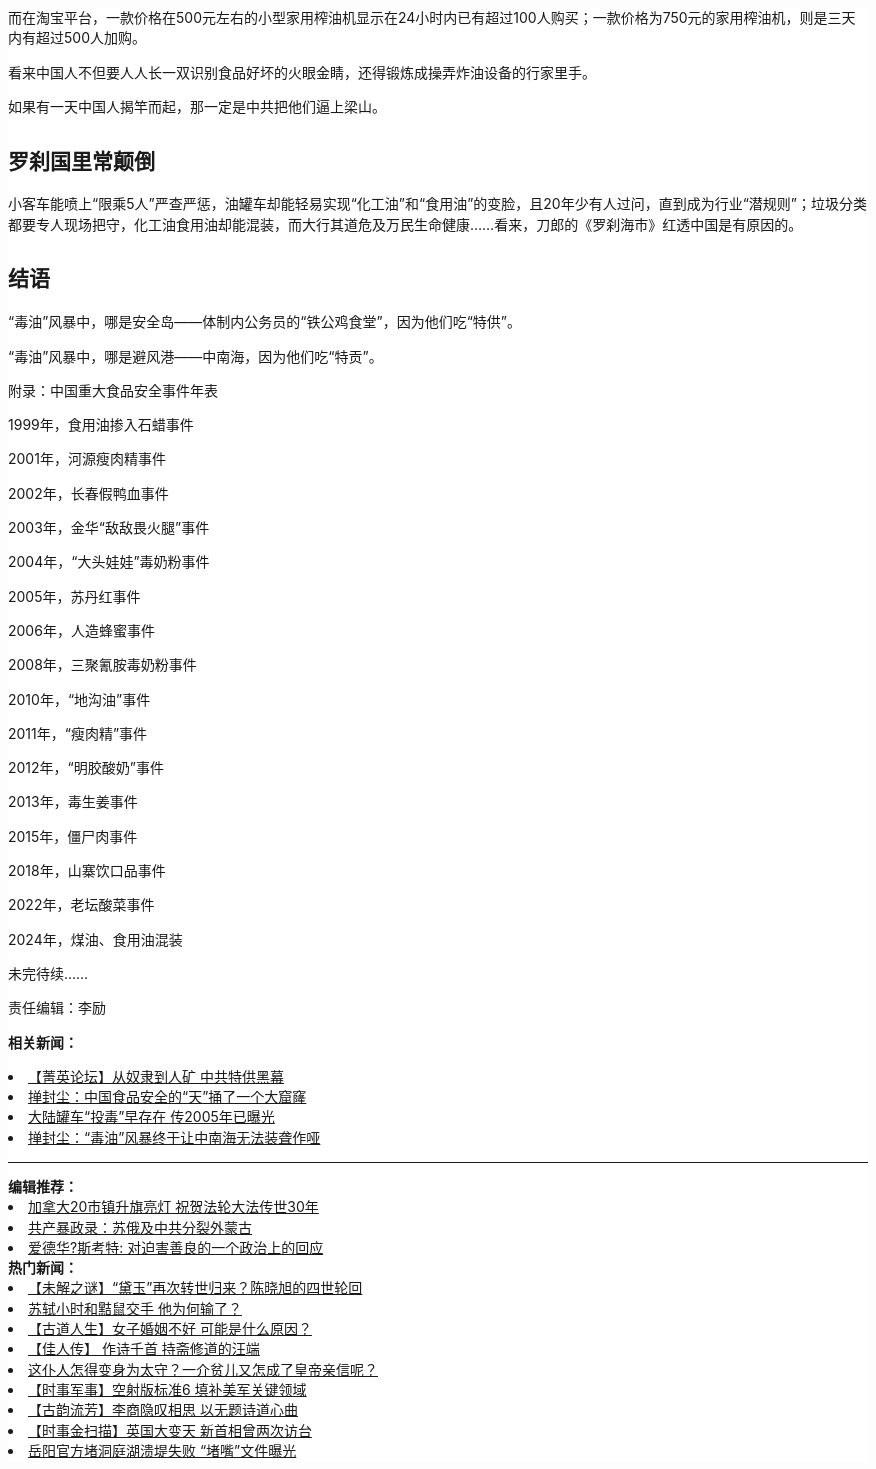 <p>而在淘宝平台，一款价格在500元左右的小型家用榨油机显示在24小时内已有超过100人购买；一款价格为750元的家用榨油机，则是三天内有超过500人加购。</p>
<p>看来中国人不但要人人长一双识别食品好坏的火眼金睛，还得锻炼成操弄炸油设备的行家里手。</p>
<p>如果有一天中国人揭竿而起，那一定是中共把他们逼上梁山。</p>
<h2>罗刹国里常颠倒</h2>
<p>小客车能喷上“限乘5人”严查严惩，油罐车却能轻易实现“化工油”和“食用油”的变脸，且20年少有人过问，直到成为行业“潜规则”；垃圾分类都要专人现场把守，化工油食用油却能混装，而大行其道危及万民生命健康……看来，刀郎的《罗刹海市》红透中国是有原因的。</p>
<h2>结语</h2>
<p>“毒油”风暴中，哪是安全岛——体制内公务员的“铁公鸡食堂”，因为他们吃“特供”。</p>
<p>“毒油”风暴中，哪是避风港——中南海，因为他们吃“特贡”。</p>
<p>附录：中国重大食品安全事件年表</p>
<p>1999年，食用油掺入石蜡事件</p>
<p>2001年，河源瘦肉精事件</p>
<p>2002年，长春假鸭血事件</p>
<p>2003年，金华“敌敌畏火腿”事件</p>
<p>2004年，“大头娃娃”毒奶粉事件</p>
<p>2005年，苏丹红事件</p>
<p>2006年，人造蜂蜜事件</p>
<p>2008年，三聚氰胺毒奶粉事件</p>
<p>2010年，“地沟油”事件</p>
<p>2011年，“瘦肉精”事件</p>
<p>2012年，“明胶酸奶”事件</p>
<p>2013年，毒生姜事件</p>
<p>2015年，僵尸肉事件</p>
<p>2018年，山寨饮口品事件</p>
<p>2022年，老坛酸菜事件</p>
<p>2024年，煤油、食用油混装</p>
<p>未完待续……</p>
<p>责任编辑：李励</p>
	
<strong>相关新闻：</strong>
<li><a href="https://github.com/1992513/djy/blob/master/gb/24/1/3/n14149940.md#1">【菁英论坛】从奴隶到人矿 中共特供黑幕</a></li>
<li><a href="https://github.com/1992513/djy/blob/master/gb/24/7/7/n14285541.md#1">掸封尘：中国食品安全的“天”捅了一个大窟窿</a></li>
<li><a href="https://github.com/1992513/djy/blob/master/gb/24/7/9/n14286772.md#1">大陆罐车“投毒”早存在 传2005年已曝光</a></li>
<li><a href="https://github.com/1992513/djy/blob/master/gb/24/7/13/n14290166.md#1">掸封尘：“毒油”风暴终于让中南海无法装聋作哑</a></li>
<hr>
<strong>编辑推荐：</strong>
<li><a href="https://github.com/1992513/ntdtv/blob/master/gb/2022/05/01/a103414939.md#1" target="_blank">加拿大20市镇升旗亮灯 祝贺法轮大法传世30年</a></li><li><a href="https://github.com/1992513/djy/blob/master/gb/19/5/27/n11281981.md#1" target="_blank">共产暴政录：苏俄及中共分裂外蒙古</a></li><li><a href="https://github.com/1992513/djy/blob/master/gb/19/7/8/n11370721.md#1" target="_blank">爱德华?斯考特: 对迫害善良的一个政治上的回应</a></li>
<strong>热门新闻：</strong>
<li><a href="https://github.com/1992513/djy/blob/master/gb/24/7/1/n14281635.md#1">【未解之谜】“黛玉”再次转世归来？陈晓旭的四世轮回</a></li>
<li><a href="https://github.com/1992513/djy/blob/master/gb/24/6/29/n14280210.md#1">苏轼小时和黠鼠交手 他为何输了？</a></li>
<li><a href="https://github.com/1992513/djy/blob/master/gb/24/6/29/n14279772.md#1">【古道人生】女子婚姻不好 可能是什么原因？</a></li>
<li><a href="https://github.com/1992513/djy/blob/master/gb/24/7/1/n14281646.md#1">【佳人传】 作诗千首 持斋修道的汪端</a></li>
<li><a href="https://github.com/1992513/djy/blob/master/gb/24/7/1/n14280988.md#1">这仆人怎得变身为太守？一介贫儿又怎成了皇帝亲信呢？</a></li>
<li><a href="https://github.com/1992513/djy/blob/master/gb/24/7/6/n14285334.md#1">【时事军事】空射版标准6 填补美军关键领域</a></li>
<li><a href="https://github.com/1992513/djy/blob/master/gb/24/2/14/n14180510.md#1">【古韵流芳】李商隐叹相思 以无题诗道心曲</a></li>
<li><a href="https://github.com/1992513/djy/blob/master/gb/24/7/6/n14285233.md#1">【时事金扫描】英国大变天 新首相曾两次访台</a></li>
<li><a href="https://github.com/1992513/djy/blob/master/gb/24/7/6/n14285173.md#1">岳阳官方堵洞庭湖溃堤失败 “堵嘴”文件曝光</a></li>